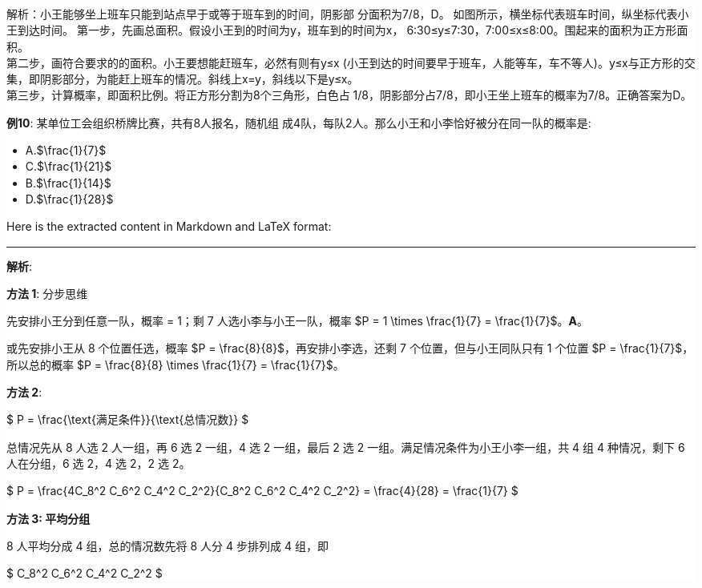 <BlurredAnswer>
解析：小王能够坐上班车只能到站点早于或等于班车到的时间，阴影部
分面积为7/8，D。 
如图所示，横坐标代表班车时间，纵坐标代表小王到达时间。 
第一步，先画总面积。假设小王到的时间为y，班车到的时间为x，
6:30≤y≤7:30，7:00≤x≤8:00。围起来的面积为正方形面积。 <br/>
第二步，画符合要求的的面积。小王要想能赶班车，必然有则有y≤x 
(小王到达的时间要早于班车，人能等车，车不等人)。y≤x与正方形的交
集，即阴影部分，为能赶上班车的情况。斜线上x=y，斜线以下是y≤x。  <br/>
第三步，计算概率，即面积比例。将正方形分割为8个三角形，白色占
1/8，阴影部分占7/8，即小王坐上班车的概率为7/8。正确答案为D。
</BlurredAnswer>

**例10**: 
某单位工会组织桥牌比赛，共有8人报名，随机组
成4队，每队2人。那么小王和小李恰好被分在同一队的概率是: 

- A.$\frac{1}{7}$
- C.$\frac{1}{21}$
- B.$\frac{1}{14}$
- D.$\frac{1}{28}$

<BlurredAnswer>
Here is the extracted content in Markdown and LaTeX format:

---

**解析**:

**方法 1**: 分步思维

先安排小王分到任意一队，概率 = 1；剩 7 人选小李与小王一队，概率 $P = 1 \times \frac{1}{7} = \frac{1}{7}$。**A**。

或先安排小王从 8 个位置任选，概率 $P = \frac{8}{8}$，再安排小李选，还剩 7 个位置，但与小王同队只有 1 个位置 $P = \frac{1}{7}$，所以总的概率 $P = \frac{8}{8} \times \frac{1}{7} = \frac{1}{7}$。



**方法 2**:

$
P = \frac{\text{满足条件}}{\text{总情况数}}
$

总情况先从 8 人选 2 人一组，再 6 选 2 一组，4 选 2 一组，最后 2 选 2 一组。满足情况条件为小王小李一组，共 4 组 4 种情况，剩下 6 人在分组，6 选 2，4 选 2，2 选 2。

$
P = \frac{4C_8^2 C_6^2 C_4^2 C_2^2}{C_8^2 C_6^2 C_4^2 C_2^2} = \frac{4}{28} = \frac{1}{7}
$


**方法 3: 平均分组**

8 人平均分成 4 组，总的情况数先将 8 人分 4 步排列成 4 组，即

$
C_8^2 C_6^2 C_4^2 C_2^2
$
